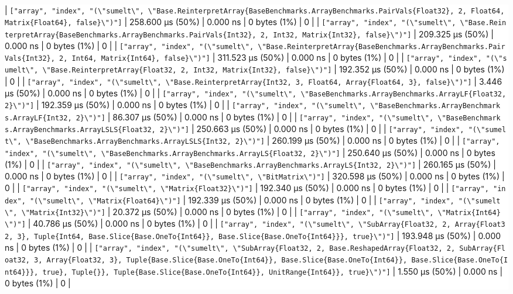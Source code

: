 | `["array", "index", "(\"sumelt\", \"Base.ReinterpretArray{BaseBenchmarks.ArrayBenchmarks.PairVals{Float32}, 2, Float64, Matrix{Float64}, false}\")"]` | 258.600 μs (50%) | 0.000 ns | 0 bytes (1%) | 0 |
| `["array", "index", "(\"sumelt\", \"Base.ReinterpretArray{BaseBenchmarks.ArrayBenchmarks.PairVals{Int32}, 2, Int32, Matrix{Int32}, false}\")"]` | 209.325 μs (50%) | 0.000 ns | 0 bytes (1%) | 0 |
| `["array", "index", "(\"sumelt\", \"Base.ReinterpretArray{BaseBenchmarks.ArrayBenchmarks.PairVals{Int32}, 2, Int64, Matrix{Int64}, false}\")"]` | 311.523 μs (50%) | 0.000 ns | 0 bytes (1%) | 0 |
| `["array", "index", "(\"sumelt\", \"Base.ReinterpretArray{Float32, 2, Int32, Matrix{Int32}, false}\")"]` | 192.352 μs (50%) | 0.000 ns | 0 bytes (1%) | 0 |
| `["array", "index", "(\"sumelt\", \"Base.ReinterpretArray{Int32, 3, Float64, Array{Float64, 3}, false}\")"]` | 3.446 μs (50%) | 0.000 ns | 0 bytes (1%) | 0 |
| `["array", "index", "(\"sumelt\", \"BaseBenchmarks.ArrayBenchmarks.ArrayLF{Float32, 2}\")"]` | 192.359 μs (50%) | 0.000 ns | 0 bytes (1%) | 0 |
| `["array", "index", "(\"sumelt\", \"BaseBenchmarks.ArrayBenchmarks.ArrayLF{Int32, 2}\")"]` | 86.307 μs (50%) | 0.000 ns | 0 bytes (1%) | 0 |
| `["array", "index", "(\"sumelt\", \"BaseBenchmarks.ArrayBenchmarks.ArrayLSLS{Float32, 2}\")"]` | 250.663 μs (50%) | 0.000 ns | 0 bytes (1%) | 0 |
| `["array", "index", "(\"sumelt\", \"BaseBenchmarks.ArrayBenchmarks.ArrayLSLS{Int32, 2}\")"]` | 260.199 μs (50%) | 0.000 ns | 0 bytes (1%) | 0 |
| `["array", "index", "(\"sumelt\", \"BaseBenchmarks.ArrayBenchmarks.ArrayLS{Float32, 2}\")"]` | 250.640 μs (50%) | 0.000 ns | 0 bytes (1%) | 0 |
| `["array", "index", "(\"sumelt\", \"BaseBenchmarks.ArrayBenchmarks.ArrayLS{Int32, 2}\")"]` | 260.165 μs (50%) | 0.000 ns | 0 bytes (1%) | 0 |
| `["array", "index", "(\"sumelt\", \"BitMatrix\")"]` | 320.598 μs (50%) | 0.000 ns | 0 bytes (1%) | 0 |
| `["array", "index", "(\"sumelt\", \"Matrix{Float32}\")"]` | 192.340 μs (50%) | 0.000 ns | 0 bytes (1%) | 0 |
| `["array", "index", "(\"sumelt\", \"Matrix{Float64}\")"]` | 192.339 μs (50%) | 0.000 ns | 0 bytes (1%) | 0 |
| `["array", "index", "(\"sumelt\", \"Matrix{Int32}\")"]` | 20.372 μs (50%) | 0.000 ns | 0 bytes (1%) | 0 |
| `["array", "index", "(\"sumelt\", \"Matrix{Int64}\")"]` | 40.786 μs (50%) | 0.000 ns | 0 bytes (1%) | 0 |
| `["array", "index", "(\"sumelt\", \"SubArray{Float32, 2, Array{Float32, 3}, Tuple{Int64, Base.Slice{Base.OneTo{Int64}}, Base.Slice{Base.OneTo{Int64}}}, true}\")"]` | 193.948 μs (50%) | 0.000 ns | 0 bytes (1%) | 0 |
| `["array", "index", "(\"sumelt\", \"SubArray{Float32, 2, Base.ReshapedArray{Float32, 2, SubArray{Float32, 3, Array{Float32, 3}, Tuple{Base.Slice{Base.OneTo{Int64}}, Base.Slice{Base.OneTo{Int64}}, Base.Slice{Base.OneTo{Int64}}}, true}, Tuple{}}, Tuple{Base.Slice{Base.OneTo{Int64}}, UnitRange{Int64}}, true}\")"]` | 1.550 μs (50%) | 0.000 ns | 0 bytes (1%) | 0 |
